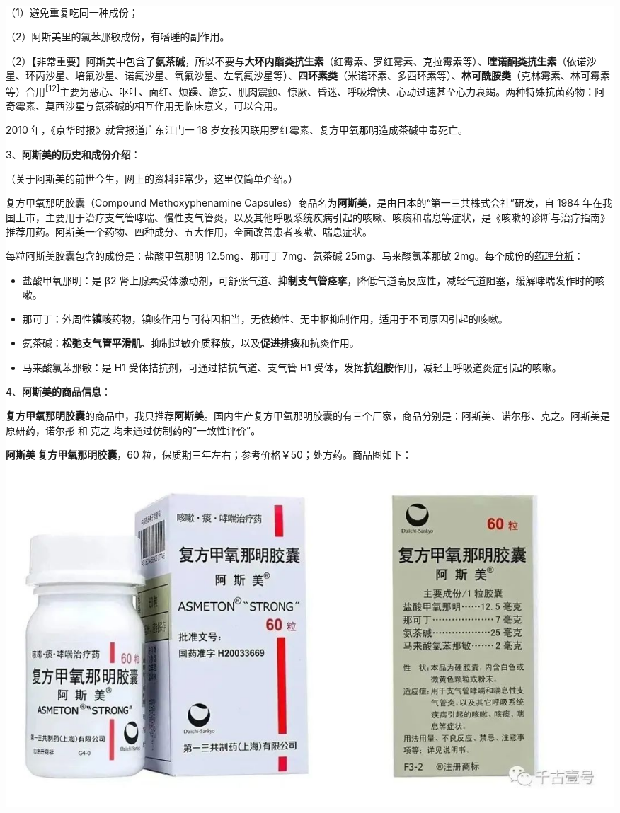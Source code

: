 （1）避免重复吃同一种成份；

（2）阿斯美里的氯苯那敏成份，有嗜睡的副作用。

（2）【非常重要】阿斯美中包含了**氨茶碱**，所以不要与**大环内酯类抗生素**（红霉素、罗红霉素、克拉霉素等）、**喹诺酮类抗生素**（依诺沙星、环丙沙星、培氟沙星、诺氟沙星、氧氟沙星、左氧氟沙星等）、**四环素类**（米诺环素、多西环素等）、**林可酰胺类**（克林霉素、林可霉素等）合用<sup>[12]</sup>主要为恶心、呕吐、面红、烦躁、谵妄、肌肉震颤、惊厥、昏迷、呼吸增快、心动过速甚至心力衰竭。两种特殊抗菌药物：阿奇霉素、莫西沙星与氨茶碱的相互作用无临床意义，可以合用。

2010 年，《京华时报》就曾报道广东江门一 18 岁女孩因联用罗红霉素、复方甲氧那明造成茶碱中毒死亡。

3、**阿斯美的历史和成份介绍**：

（关于阿斯美的前世今生，网上的资料非常少，这里仅简单介绍。）

复方甲氧那明胶囊（Compound Methoxyphenamine Capsules）商品名为**阿斯美**，是由日本的“第一三共株式会社”研发，自 1984 年在我国上市，主要用于治疗支气管哮喘、慢性支气管炎，以及其他呼吸系统疾病引起的咳嗽、咳痰和喘息等症状，是《咳嗽的诊断与治疗指南》推荐用药。阿斯美一个药物、四种成分、五大作用，全面改善患者咳嗽、喘息症状。

每粒阿斯美胶囊包含的成份是：盐酸甲氧那明 12.5mg、那可丁 7mg、氨茶碱 25mg、马来酸氯苯那敏 2mg。每个成份的[药理分析](https://mp.weixin.qq.com/s?__biz=MzI4NTkyMzMyMA==&mid=2247487579&idx=1&sn=a61195b368415db03482c8e87c31465d&scene=21#wechat_redirect)：

-   盐酸甲氧那明：是 β2 肾上腺素受体激动剂，可舒张气道、**抑制支气管痉挛**，降低气道高反应性，减轻气道阻塞，缓解哮喘发作时的咳嗽。
    
-   那可丁：外周性**镇咳**药物，镇咳作用与可待因相当，无依赖性、无中枢抑制作用，适用于不同原因引起的咳嗽。
    
-   氨茶碱：**松弛支气管平滑肌**、抑制过敏介质释放，以及**促进排痰**和抗炎作用。
    
-   马来酸氯苯那敏：是 H1 受体拮抗剂，可通过拮抗气道、支气管 H1 受体，发挥**抗组胺**作用，减轻上呼吸道炎症引起的咳嗽。
    

4、**阿斯美的商品信息**：

**复方甲氧那明胶囊**的商品中，我只推荐**阿斯美**。国内生产复方甲氧那明胶囊的有三个厂家，商品分别是：阿斯美、诺尔彤、克之。阿斯美是原研药，诺尔彤 和 克之 均未通过仿制药的“一致性评价”。

**阿斯美 复方甲氧那明胶囊**，60 粒，保质期三年左右；参考价格￥50；处方药。商品图如下：

![图片](640.29.jpeg)
